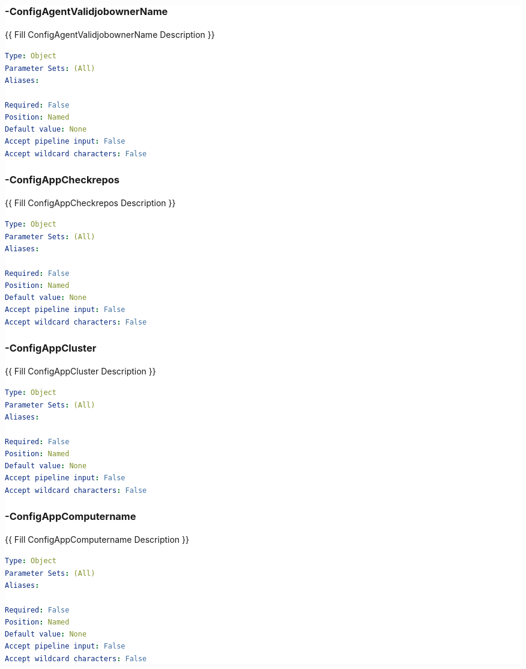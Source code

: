 ### -ConfigAgentValidjobownerName
{{ Fill ConfigAgentValidjobownerName Description }}

```yaml
Type: Object
Parameter Sets: (All)
Aliases:

Required: False
Position: Named
Default value: None
Accept pipeline input: False
Accept wildcard characters: False
```

### -ConfigAppCheckrepos
{{ Fill ConfigAppCheckrepos Description }}

```yaml
Type: Object
Parameter Sets: (All)
Aliases:

Required: False
Position: Named
Default value: None
Accept pipeline input: False
Accept wildcard characters: False
```

### -ConfigAppCluster
{{ Fill ConfigAppCluster Description }}

```yaml
Type: Object
Parameter Sets: (All)
Aliases:

Required: False
Position: Named
Default value: None
Accept pipeline input: False
Accept wildcard characters: False
```

### -ConfigAppComputername
{{ Fill ConfigAppComputername Description }}

```yaml
Type: Object
Parameter Sets: (All)
Aliases:

Required: False
Position: Named
Default value: None
Accept pipeline input: False
Accept wildcard characters: False
```
